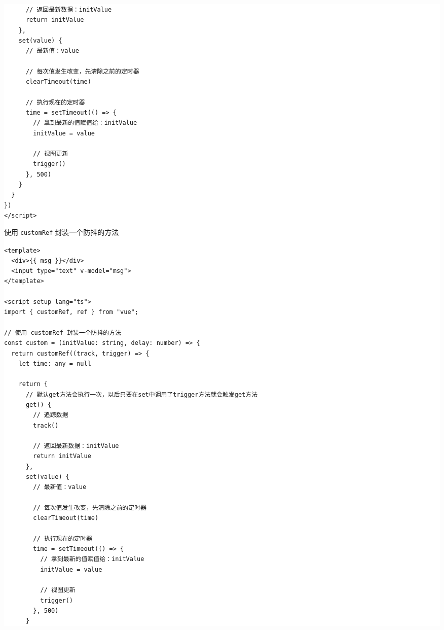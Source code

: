 ```vue
      // 返回最新数据：initValue
      return initValue
    },
    set(value) {
      // 最新值：value

      // 每次值发生改变，先清除之前的定时器
      clearTimeout(time)

      // 执行现在的定时器
      time = setTimeout(() => {
        // 拿到最新的值赋值给：initValue
        initValue = value

        // 视图更新
        trigger()
      }, 500)
    }
  }
})
</script>
```



使用 `customRef` 封装一个防抖的方法

```vue
<template>
  <div>{{ msg }}</div>
  <input type="text" v-model="msg">
</template>

<script setup lang="ts">
import { customRef, ref } from "vue";

// 使用 customRef 封装一个防抖的方法
const custom = (initValue: string, delay: number) => {
  return customRef((track, trigger) => {
    let time: any = null

    return {
      // 默认get方法会执行一次，以后只要在set中调用了trigger方法就会触发get方法
      get() {
        // 追踪数据
        track()

        // 返回最新数据：initValue
        return initValue
      },
      set(value) {
        // 最新值：value

        // 每次值发生改变，先清除之前的定时器
        clearTimeout(time)

        // 执行现在的定时器
        time = setTimeout(() => {
          // 拿到最新的值赋值给：initValue
          initValue = value

          // 视图更新
          trigger()
        }, 500)
      }
```